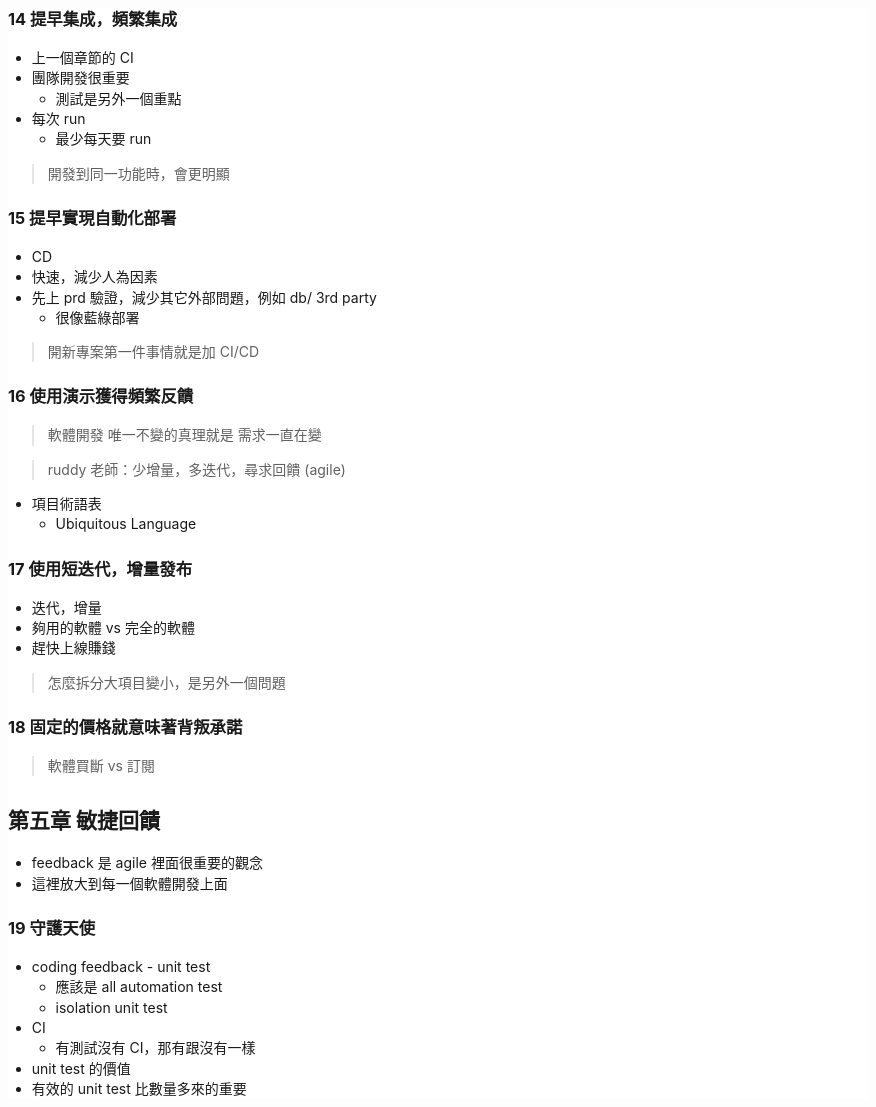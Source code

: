 ### 14 提早集成，頻繁集成

- 上一個章節的 CI
- 團隊開發很重要
	- 測試是另外一個重點
- 每次 run
	- 最少每天要 run

> 開發到同一功能時，會更明顯

### 15 提早實現自動化部署

- CD
- 快速，減少人為因素
- 先上 prd 驗證，減少其它外部問題，例如 db/ 3rd party
	- 很像藍綠部署

> 開新專案第一件事情就是加 CI/CD

### 16 使用演示獲得頻繁反饋

> 軟體開發 唯一不變的真理就是 需求一直在變

> ruddy 老師：少增量，多迭代，尋求回饋 (agile)

- 項目術語表
	-  Ubiquitous Language

### 17 使用短迭代，增量發布

- 迭代，增量
- 夠用的軟體 vs 完全的軟體
- 趕快上線賺錢

> 怎麼拆分大項目變小，是另外一個問題

### 18 固定的價格就意味著背叛承諾

> 軟體買斷 vs 訂閱

## 第五章 敏捷回饋

- feedback 是 agile 裡面很重要的觀念
- 這裡放大到每一個軟體開發上面

### 19 守護天使

- coding feedback - unit test 
	- 應該是 all automation test
	- isolation unit test 
- CI 
	- 有測試沒有 CI，那有跟沒有一樣
- unit test 的價值
- 有效的 unit test 比數量多來的重要
